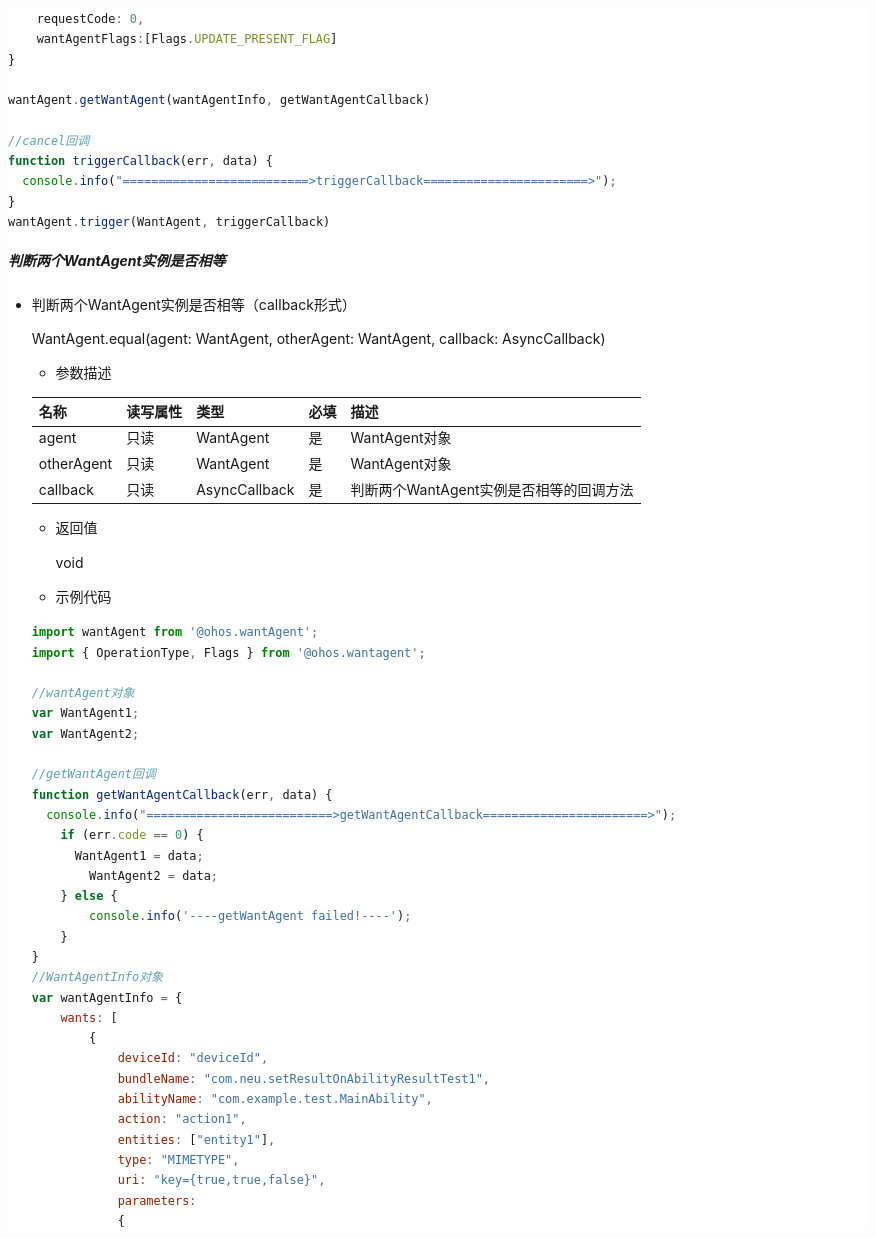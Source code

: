   ```js
      requestCode: 0,
      wantAgentFlags:[Flags.UPDATE_PRESENT_FLAG]
  }
  
  wantAgent.getWantAgent(wantAgentInfo, getWantAgentCallback)
  
  //cancel回调
  function triggerCallback(err, data) {
  	console.info("==========================>triggerCallback=======================>");
  }
  wantAgent.trigger(WantAgent, triggerCallback)
  ```




##### 判断两个WantAgent实例是否相等

- 判断两个WantAgent实例是否相等（callback形式）

  WantAgent.equal(agent: WantAgent, otherAgent: WantAgent, callback: AsyncCallback<boolean>)

  - 参数描述

  | 名称       | 读写属性 | 类型                   | 必填 | 描述                                    |
  | ---------- | -------- | ---------------------- | ---- | --------------------------------------- |
  | agent      | 只读     | WantAgent              | 是   | WantAgent对象                           |
  | otherAgent | 只读     | WantAgent              | 是   | WantAgent对象                           |
  | callback   | 只读     | AsyncCallback<boolean> | 是   | 判断两个WantAgent实例是否相等的回调方法 |
  - 返回值

    void

  - 示例代码

  ```js
  import wantAgent from '@ohos.wantAgent';
  import { OperationType, Flags } from '@ohos.wantagent';
  
  //wantAgent对象
  var WantAgent1;
  var WantAgent2;
  
  //getWantAgent回调
  function getWantAgentCallback(err, data) {
  	console.info("==========================>getWantAgentCallback=======================>");
      if (err.code == 0) {
      	WantAgent1 = data;
          WantAgent2 = data;
      } else {
          console.info('----getWantAgent failed!----');
      }
  }
  //WantAgentInfo对象
  var wantAgentInfo = {
      wants: [
          {
              deviceId: "deviceId",
              bundleName: "com.neu.setResultOnAbilityResultTest1",
              abilityName: "com.example.test.MainAbility",
              action: "action1",
              entities: ["entity1"],
              type: "MIMETYPE",
              uri: "key={true,true,false}",
              parameters:
              {
  ```